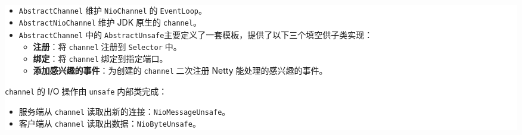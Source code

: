 - `AbstractChannel` 维护 `NioChannel` 的 `EventLoop`。
- `AbstractNioChannel` 维护 JDK 原生的 `channel`。
- `AbstractChannel` 中的 `AbstractUnsafe`主要定义了一套模板，提供了以下三个填空供子类实现：
  - **注册**：将 `channel` 注册到 `Selector` 中。
  - **绑定**：将 `channel` 绑定到指定端口。
  - **添加感兴趣的事件**：为创建的 `channel` 二次注册 Netty 能处理的感兴趣的事件。

`channel` 的 I/O 操作由 `unsafe` 内部类完成：

- 服务端从 `channel` 读取出新的连接：`NioMessageUnsafe`。
- 客户端从 `channel` 读取出数据：`NioByteUnsafe`。
